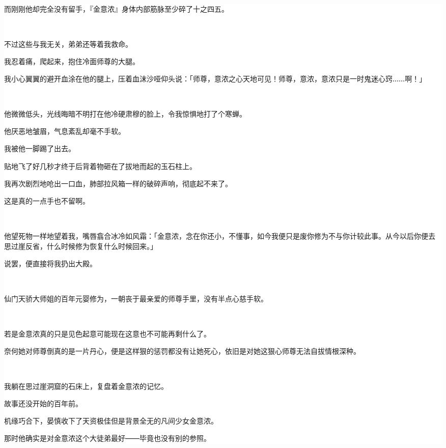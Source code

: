 
而刚刚他却完全没有留手，『金意浓』身体内部筋脉至少碎了十之四五。


 


不过这些与我无关，弟弟还等着我救命。


我忍着痛，爬起来，抱住冷面师尊的大腿。


我小心翼翼的避开血涂在他的腿上，压着血沫沙哑仰头说：「师尊，意浓之心天地可见！师尊，意浓，意浓只是一时鬼迷心窍……啊！」


 


他微微低头，光线晦暗不明打在他冷硬肃穆的脸上，令我惊惧地打了个寒蝉。


他厌恶地皱眉，气息紊乱却毫不手软。


我被他一脚踢了出去。


贴地飞了好几秒才终于后背着物砸在了拔地而起的玉石柱上。 


  



我再次剧烈地呛出一口血，肺部拉风箱一样的破碎声响，彻底起不来了。


这是真的一点手也不留啊。


 


他望死物一样地望着我，嘴唇翕合冰冷如风霜：「金意浓，念在你还小，不懂事，如今我便只是废你修为不与你计较此事。从今以后你便去思过崖反省，什么时候修为恢复什么时候回来。」


说罢，便直接将我扔出大殿。


 


仙门天骄大师姐的百年元婴修为，一朝丧于最亲爱的师尊手里，没有半点心慈手软。


 


若是金意浓真的只是见色起意可能现在这意也不可能再剩什么了。


奈何她对师尊倒真的是一片丹心，便是这样狠的惩罚都没有让她死心，依旧是对她这狠心师尊无法自拔情根深种。


 


我躺在思过崖洞窟的石床上，复盘着金意浓的记忆。


故事还没开始的百年前。


机缘巧合下，晏慎收下了天资极佳但是背景全无的凡间少女金意浓。


那时他确实是对金意浓这个大徒弟最好——毕竟也没有别的参照。
